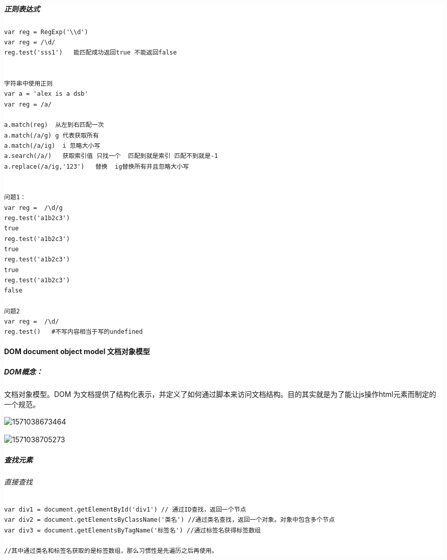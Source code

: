 ##### 正则表达式

```
var reg = RegExp('\\d')   
var reg = /\d/
reg.test('sss1')   能匹配成功返回true 不能返回false


字符串中使用正则
var a = 'alex is a dsb'
var reg = /a/

a.match(reg)  从左到右匹配一次 
a.match(/a/g) g 代表获取所有
a.match(/a/ig)  i 忽略大小写
a.search(/a/)   获取索引值 只找一个  匹配到就是索引 匹配不到就是-1
a.replace(/a/ig,'123')   替换  ig替换所有并且忽略大小写


问题1：
var reg =  /\d/g
reg.test('a1b2c3')
true
reg.test('a1b2c3')
true
reg.test('a1b2c3')
true
reg.test('a1b2c3')
false

问题2 
var reg =  /\d/
reg.test()   #不写内容相当于写的undefined
```

#### DOM  document object model  文档对象模型

#####  DOM概念：

文档对象模型。DOM 为文档提供了结构化表示，并定义了如何通过脚本来访问文档结构。目的其实就是为了能让js操作html元素而制定的一个规范。 

![1571038673464](F:\Python学习笔记\图片\1571038673464.png)

![1571038705273](F:\Python学习笔记\图片\1571038705273.png)

##### 查找元素

###### 直接查找

```
var div1 = document.getElementById('div1') // 通过ID查找，返回一个节点
var div2 = document.getElementsByClassName('类名') //通过类名查找，返回一个对象。对象中包含多个节点
var div3 = document.getElementsByTagName('标签名') //通过标签名获得标签数组 

//其中通过类名和标签名获取的是标签数组，那么习惯性是先遍历之后再使用。
```
